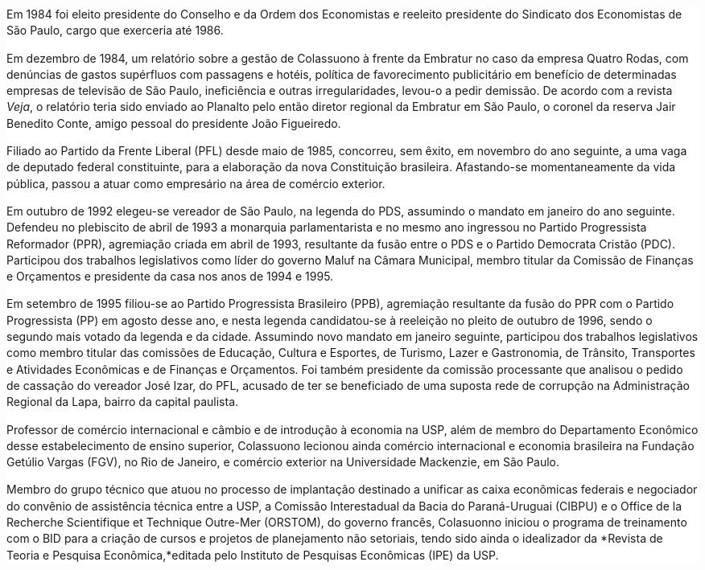 Em 1984 foi eleito presidente do Conselho e da Ordem dos Economistas e
reeleito presidente do Sindicato dos Economistas de São Paulo, cargo que
exerceria até 1986.

Em dezembro de 1984, um relatório sobre a gestão de Colassuono à frente
da Embratur no caso da empresa Quatro Rodas, com denúncias de gastos
supérfluos com passagens e hotéis, política de favorecimento
publicitário em benefício de determinadas empresas de televisão de São
Paulo, ineficiência e outras irregularidades, levou-o a pedir demissão.
De acordo com a revista *Veja*, o relatório teria sido enviado ao
Planalto pelo então diretor regional da Embratur em São Paulo, o coronel
da reserva Jair Benedito Conte, amigo pessoal do presidente João
Figueiredo.

Filiado ao Partido da Frente Liberal (PFL) desde maio de 1985,
concorreu, sem êxito, em novembro do ano seguinte, a uma vaga de
deputado federal constituinte, para a elaboração da nova Constituição
brasileira. Afastando-se momentaneamente da vida pública, passou a atuar
como empresário na área de comércio exterior.

Em outubro de 1992 elegeu-se vereador de São Paulo, na legenda do PDS,
assumindo o mandato em janeiro do ano seguinte. Defendeu no plebiscito
de abril de 1993 a monarquia parlamentarista e no mesmo ano ingressou no
Partido Progressista Reformador (PPR), agremiação criada em abril de
1993, resultante da fusão entre o PDS e o Partido Democrata Cristão
(PDC). Participou dos trabalhos legislativos como líder do governo Maluf
na Câmara Municipal, membro titular da Comissão de Finanças e Orçamentos
e presidente da casa nos anos de 1994 e 1995.

Em setembro de 1995 filiou-se ao Partido Progressista Brasileiro (PPB),
agremiação resultante da fusão do PPR com o Partido Progressista (PP) em
agosto desse ano, e nesta legenda candidatou-se à reeleição no pleito de
outubro de 1996, sendo o segundo mais votado da legenda e da cidade.
Assumindo novo mandato em janeiro seguinte, participou dos trabalhos
legislativos como membro titular das comissões de Educação, Cultura e
Esportes, de Turismo, Lazer e Gastronomia, de Trânsito, Transportes e
Atividades Econômicas e de Finanças e Orçamentos. Foi também presidente
da comissão processante que analisou o pedido de cassação do vereador
José Izar, do PFL, acusado de ter se beneficiado de uma suposta rede de
corrupção na Administração Regional da Lapa, bairro da capital paulista.

Professor de comércio internacional e câmbio e de introdução à economia
na USP, além de membro do Departamento Econômico desse estabelecimento
de ensino superior, Colassuono lecionou ainda comércio internacional e
economia brasileira na Fundação Getúlio Vargas (FGV), no Rio de Janeiro,
e comércio exterior na Universidade Mackenzie, em São Paulo.

Membro do grupo técnico que atuou no processo de implantação destinado a
unificar as caixa econômicas federais e negociador do convênio de
assistência técnica entre a USP, a Comissão Interestadual da Bacia do
Paraná-Uruguai (CIBPU) e o Office de la Recherche Scientifique et
Technique Outre-Mer (ORSTOM), do governo francês, Colasuonno iniciou o
programa de treinamento com o BID para a criação de cursos e projetos de
planejamento não setoriais, tendo sido ainda o idealizador da *Revista
de Teoria e Pesquisa Econômica,*editada pelo Instituto de Pesquisas
Econômicas (IPE) da USP.
